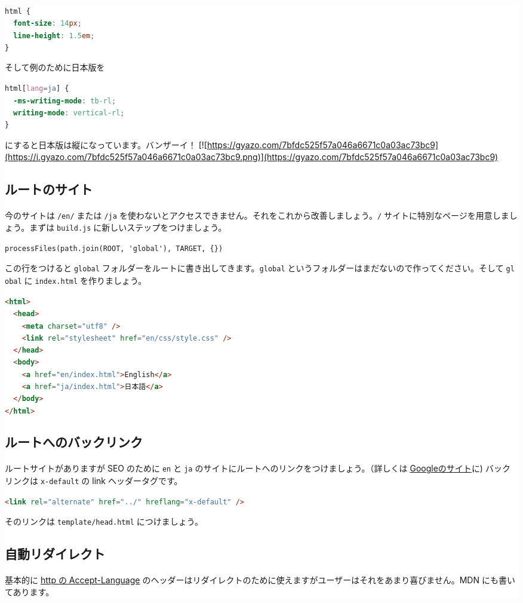 ```CSS
html {
  font-size: 14px;
  line-height: 1.5em;
}
```

そして例のために日本版を

```CSS
html[lang=ja] {
  -ms-writing-mode: tb-rl;
  writing-mode: vertical-rl;
}
```

にすると日本版は縦になっています。バンザーイ！
[![https://gyazo.com/7bfdc525f57a046a6671c0a03ac73bc9](https://i.gyazo.com/7bfdc525f57a046a6671c0a03ac73bc9.png)](https://gyazo.com/7bfdc525f57a046a6671c0a03ac73bc9)

## ルートのサイト
今のサイトは `/en/` または `/ja` を使わないとアクセスできません。それをこれから改善しましょう。`/` サイトに特別なページを用意しましょう。まずは `build.js` に新しいステップをつけましょう。

```
processFiles(path.join(ROOT, 'global'), TARGET, {})
```

この行をつけると `global` フォルダーをルートに書き出してきます。`global` というフォルダーはまだないので作ってください。そして `global` に `index.html` を作りましょう。

```html
<html>
  <head>
    <meta charset="utf8" />
    <link rel="stylesheet" href="en/css/style.css" />
  </head>
  <body>
    <a href="en/index.html">English</a>
    <a href="ja/index.html">日本語</a>
  </body>
</html>
```

## ルートへのバックリンク
ルートサイトがありますが SEO のために `en` と `ja` のサイトにルートへのリンクをつけましょう。（詳しくは [Googleのサイト](https://support.google.com/webmasters/answer/189077?hl=ja)に) バックリンクは `x-default` の link ヘッダータグです。

```html
<link rel="alternate" href="../" hreflang="x-default" />
```

そのリンクは `template/head.html` につけましょう。

## 自動リダイレクト
基本的に [http の Accept-Language](https://developer.mozilla.org/en-US/docs/Web/HTTP/Content_negotiation#The_Accept-Language_header) のヘッダーはリダイレクトのために使えますがユーザーはそれをあまり喜びません。MDN にも書いてあります。
